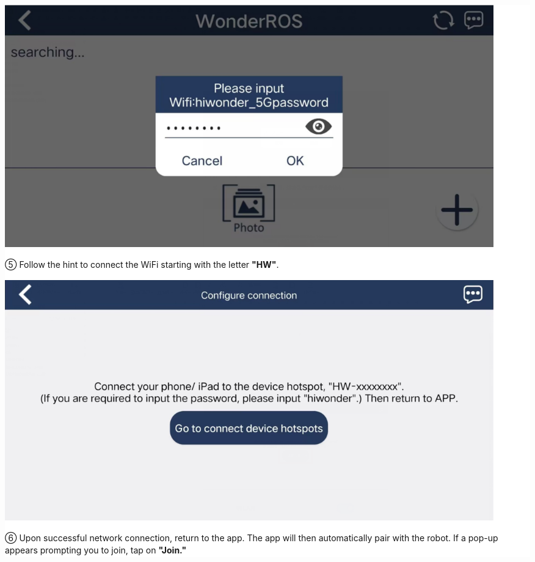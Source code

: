 <img src="../_static/media/chapter_2/section_1/image13.png" class="common_img" style="width:800px;"/>

⑤ Follow the hint to connect the WiFi starting with the letter **"HW"**.

<img src="../_static/media/chapter_2/section_1/image5.png" class="common_img" style="width:800px;"/>

⑥ Upon successful network connection, return to the app. The app will then automatically pair with the robot. If a pop-up appears prompting you to join, tap on **"Join."**
